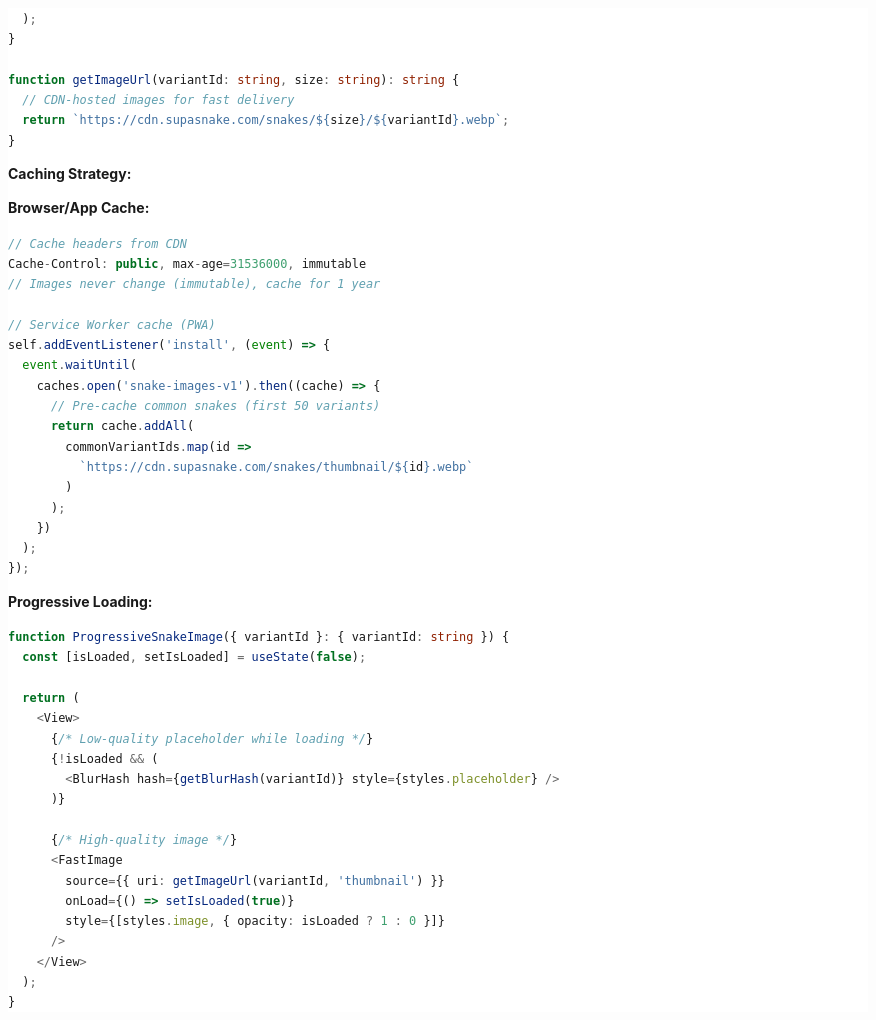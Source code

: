 ```typescript
  );
}

function getImageUrl(variantId: string, size: string): string {
  // CDN-hosted images for fast delivery
  return `https://cdn.supasnake.com/snakes/${size}/${variantId}.webp`;
}
```

**Caching Strategy:**

**Browser/App Cache:**
```typescript
// Cache headers from CDN
Cache-Control: public, max-age=31536000, immutable
// Images never change (immutable), cache for 1 year

// Service Worker cache (PWA)
self.addEventListener('install', (event) => {
  event.waitUntil(
    caches.open('snake-images-v1').then((cache) => {
      // Pre-cache common snakes (first 50 variants)
      return cache.addAll(
        commonVariantIds.map(id =>
          `https://cdn.supasnake.com/snakes/thumbnail/${id}.webp`
        )
      );
    })
  );
});
```

**Progressive Loading:**
```typescript
function ProgressiveSnakeImage({ variantId }: { variantId: string }) {
  const [isLoaded, setIsLoaded] = useState(false);

  return (
    <View>
      {/* Low-quality placeholder while loading */}
      {!isLoaded && (
        <BlurHash hash={getBlurHash(variantId)} style={styles.placeholder} />
      )}

      {/* High-quality image */}
      <FastImage
        source={{ uri: getImageUrl(variantId, 'thumbnail') }}
        onLoad={() => setIsLoaded(true)}
        style={[styles.image, { opacity: isLoaded ? 1 : 0 }]}
      />
    </View>
  );
}
```


  [locale: string]: string;